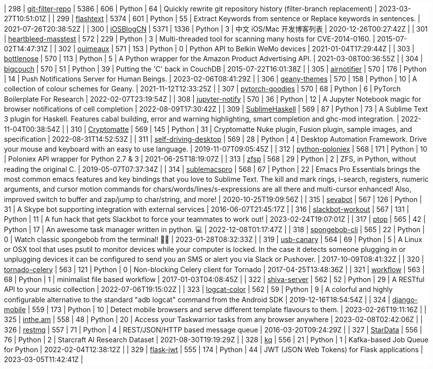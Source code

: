 | 298 | [git-filter-repo](https://github.com/newren/git-filter-repo) | 5386 | 606 | Python | 64 | Quickly rewrite git repository history (filter-branch replacement) | 2023-03-27T10:51:01Z |
| 299 | [flashtext](https://github.com/vi3k6i5/flashtext) | 5374 | 601 | Python | 55 | Extract Keywords from sentence or Replace keywords in sentences. | 2021-07-26T20:38:52Z |
| 300 | [iOSBlogCN](https://github.com/tangqiaoboy/iOSBlogCN) | 5371 | 1336 | Python | 3 | 中文 iOS/Mac 开发博客列表 | 2020-12-26T00:27:42Z |
| 301 | [heartbleed-masstest](https://github.com/musalbas/heartbleed-masstest) | 572 | 229 | Python | 3 | Multi-threaded tool for scanning many hosts for CVE-2014-0160. | 2015-07-02T14:47:31Z |
| 302 | [ouimeaux](https://github.com/iancmcc/ouimeaux) | 571 | 153 | Python | 0 | Python API to Belkin WeMo devices | 2021-01-04T17:29:44Z |
| 303 | [bottlenose](https://github.com/lionheart/bottlenose) | 570 | 113 | Python | 5 | A Python wrapper for the Amazon Product Advertising API. | 2021-03-08T00:36:55Z |
| 304 | [bigcouch](https://github.com/cloudant/bigcouch) | 570 | 51 | Python | 39 | Putting the 'C' back in CouchDB | 2015-07-22T16:01:38Z |
| 305 | [airnotifier](https://github.com/dcai/airnotifier) | 570 | 176 | Python | 14 | Push Notifications Server for Human Beings. | 2023-02-06T08:41:29Z |
| 306 | [geany-themes](https://github.com/codebrainz/geany-themes) | 570 | 158 | Python | 10 | A collection of colour schemes for Geany. | 2021-11-12T12:33:25Z |
| 307 | [pytorch-goodies](https://github.com/kevinzakka/pytorch-goodies) | 570 | 68 | Python | 6 | PyTorch Boilerplate For Research | 2022-02-07T23:19:54Z |
| 308 | [jupyter-notify](https://github.com/ShopRunner/jupyter-notify) | 570 | 36 | Python | 12 | A Jupyter Notebook magic for browser notifications of cell completion | 2022-08-09T17:30:42Z |
| 309 | [SublimeHaskell](https://github.com/SublimeHaskell/SublimeHaskell) | 569 | 87 | Python | 73 | A Sublime Text 3 plugin for Haskell. Features cabal building, error and warning highlighting, smart completion and ghc-mod integration. | 2022-11-04T00:38:54Z |
| 310 | [Cryptomatte](https://github.com/Psyop/Cryptomatte) | 569 | 145 | Python | 31 | Cryptomatte Nuke plugin, Fusion plugin, sample images, and specification | 2022-08-31T14:52:53Z |
| 311 | [self-driving-desktop](https://github.com/hofstadter-io/self-driving-desktop) | 569 | 28 | Python | 4 | Desktop Automation Framework. Drive your mouse and keyboard with an easy to use language. | 2019-11-07T09:05:45Z |
| 312 | [python-poloniex](https://github.com/s4w3d0ff/python-poloniex) | 568 | 171 | Python | 10 | Poloniex API wrapper for Python 2.7 & 3 | 2021-06-25T18:19:07Z |
| 313 | [zfsp](https://github.com/alcarithemad/zfsp) | 568 | 29 | Python | 2 | ZFS, in Python, without reading the original C. | 2019-05-07T07:37:34Z |
| 314 | [sublemacspro](https://github.com/sublime-emacs/sublemacspro) | 568 | 67 | Python | 22 | Emacs Pro Essentials brings the most common emacs features and key bindings that you love to Sublime Text. The kill and mark rings, i-search, registers, numeric arguments, and cursor motion commands for chars/words/lines/s-expressions are all there and multi-cursor enhanced! Also, improved switch to buffer and zap/jump to char/string, and more! | 2020-10-25T19:09:56Z |
| 315 | [sevabot](https://github.com/opensourcehacker/sevabot) | 567 | 126 | Python | 31 | A Skype bot supporting integration with external services | 2016-06-07T21:45:17Z |
| 316 | [slackbot-workout](https://github.com/brandonshin/slackbot-workout) | 567 | 131 | Python | 11 | A fun hack that gets Slackbot to force your teammates to work out! | 2023-02-24T19:07:01Z |
| 317 | [ptop](https://github.com/darxtrix/ptop) | 565 | 42 | Python | 17 | An awesome task manager written in python.  :computer: | 2022-12-08T01:17:47Z |
| 318 | [spongebob-cli](https://github.com/trakBan/spongebob-cli) | 565 | 22 | Python | 0 | Watch classic spongebob from the terminal! 🎥🧽 | 2023-01-28T08:32:33Z |
| 319 | [usb-canary](https://github.com/errbufferoverfl/usb-canary) | 564 | 69 | Python | 5 | A Linux or OSX tool that uses psutil to monitor devices while your computer is locked. In the case it detects someone plugging in or unplugging devices it can be configured to send you an SMS or alert you via Slack or Pushover. | 2017-10-09T08:41:32Z |
| 320 | [tornado-celery](https://github.com/mher/tornado-celery) | 563 | 121 | Python | 0 | Non-blocking Celery client for Tornado | 2017-04-25T13:48:36Z |
| 321 | [workflow](https://github.com/mdipierro/workflow) | 563 | 68 | Python | 1 | minimalist file based workflow | 2017-01-03T04:08:45Z |
| 322 | [shiva-server](https://github.com/tooxie/shiva-server) | 562 | 52 | Python | 29 | A RESTful API to your music collection | 2022-07-06T19:15:02Z |
| 323 | [logcat-color](https://github.com/marshall/logcat-color) | 562 | 59 | Python | 9 | A colorful and highly configurable alternative to the standard "adb logcat" command from the Android SDK | 2019-12-16T18:54:54Z |
| 324 | [django-mobile](https://github.com/gregmuellegger/django-mobile) | 559 | 173 | Python | 10 | Detect mobile browsers and serve different template flavours to them. | 2023-02-26T19:11:16Z |
| 325 | [inthe.am](https://github.com/coddingtonbear/inthe.am) | 558 | 48 | Python | 20 | Access your Taskwarrior tasks from any browser anywhere | 2023-02-08T02:42:06Z |
| 326 | [restmq](https://github.com/gleicon/restmq) | 557 | 71 | Python | 4 | REST/JSON/HTTP based message queue | 2016-03-20T09:24:29Z |
| 327 | [StarData](https://github.com/TorchCraft/StarData) | 556 | 76 | Python | 2 | Starcraft AI Research Dataset | 2021-08-30T19:19:29Z |
| 328 | [kq](https://github.com/joowani/kq) | 556 | 21 | Python | 1 | Kafka-based Job Queue for Python | 2022-02-04T12:38:12Z |
| 329 | [flask-jwt](https://github.com/mattupstate/flask-jwt) | 555 | 174 | Python | 44 | JWT (JSON Web Tokens) for Flask applications | 2023-03-05T11:42:41Z |